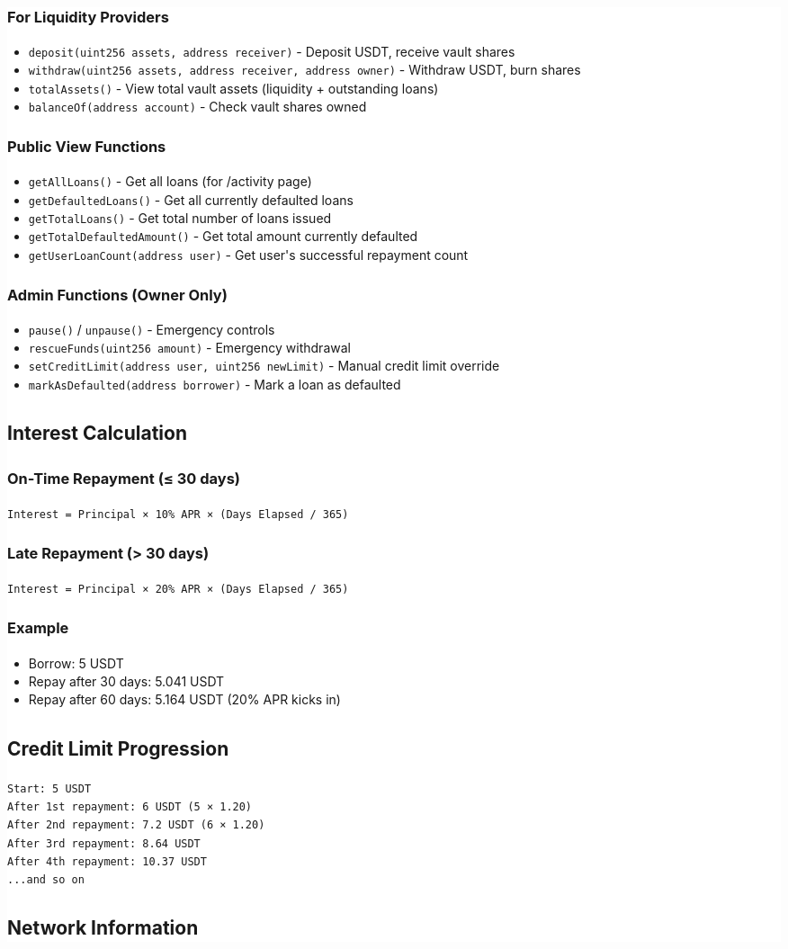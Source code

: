 ### For Liquidity Providers

- `deposit(uint256 assets, address receiver)` - Deposit USDT, receive vault shares
- `withdraw(uint256 assets, address receiver, address owner)` - Withdraw USDT, burn shares
- `totalAssets()` - View total vault assets (liquidity + outstanding loans)
- `balanceOf(address account)` - Check vault shares owned

### Public View Functions

- `getAllLoans()` - Get all loans (for /activity page)
- `getDefaultedLoans()` - Get all currently defaulted loans
- `getTotalLoans()` - Get total number of loans issued
- `getTotalDefaultedAmount()` - Get total amount currently defaulted
- `getUserLoanCount(address user)` - Get user's successful repayment count

### Admin Functions (Owner Only)

- `pause()` / `unpause()` - Emergency controls
- `rescueFunds(uint256 amount)` - Emergency withdrawal
- `setCreditLimit(address user, uint256 newLimit)` - Manual credit limit override
- `markAsDefaulted(address borrower)` - Mark a loan as defaulted

## Interest Calculation

### On-Time Repayment (≤ 30 days)
```
Interest = Principal × 10% APR × (Days Elapsed / 365)
```

### Late Repayment (> 30 days)
```
Interest = Principal × 20% APR × (Days Elapsed / 365)
```

### Example
- Borrow: 5 USDT
- Repay after 30 days: 5.041 USDT
- Repay after 60 days: 5.164 USDT (20% APR kicks in)

## Credit Limit Progression

```
Start: 5 USDT
After 1st repayment: 6 USDT (5 × 1.20)
After 2nd repayment: 7.2 USDT (6 × 1.20)
After 3rd repayment: 8.64 USDT
After 4th repayment: 10.37 USDT
...and so on
```

## Network Information
